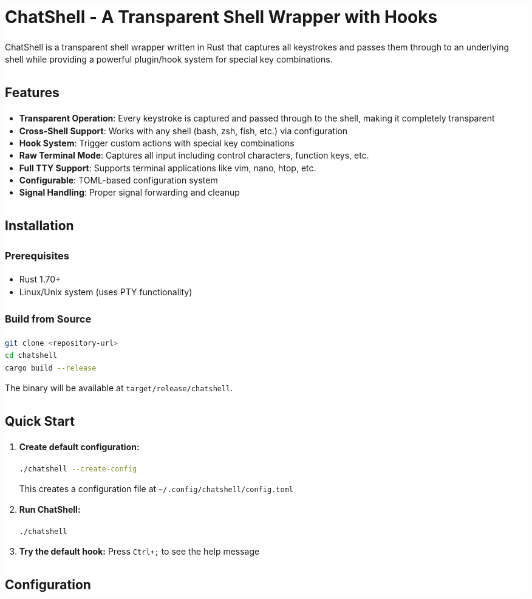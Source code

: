 # ChatShell - A Transparent Shell Wrapper with Hooks

ChatShell is a transparent shell wrapper written in Rust that captures all keystrokes and passes them through to an underlying shell while providing a powerful plugin/hook system for special key combinations.

## Features

- **Transparent Operation**: Every keystroke is captured and passed through to the shell, making it completely transparent
- **Cross-Shell Support**: Works with any shell (bash, zsh, fish, etc.) via configuration
- **Hook System**: Trigger custom actions with special key combinations
- **Raw Terminal Mode**: Captures all input including control characters, function keys, etc.
- **Full TTY Support**: Supports terminal applications like vim, nano, htop, etc.
- **Configurable**: TOML-based configuration system
- **Signal Handling**: Proper signal forwarding and cleanup

## Installation

### Prerequisites

- Rust 1.70+ 
- Linux/Unix system (uses PTY functionality)

### Build from Source

```bash
git clone <repository-url>
cd chatshell
cargo build --release
```

The binary will be available at `target/release/chatshell`.

## Quick Start

1. **Create default configuration:**
   ```bash
   ./chatshell --create-config
   ```
   This creates a configuration file at `~/.config/chatshell/config.toml`

2. **Run ChatShell:**
   ```bash
   ./chatshell
   ```

3. **Try the default hook:**
   Press `Ctrl+;` to see the help message

## Configuration

